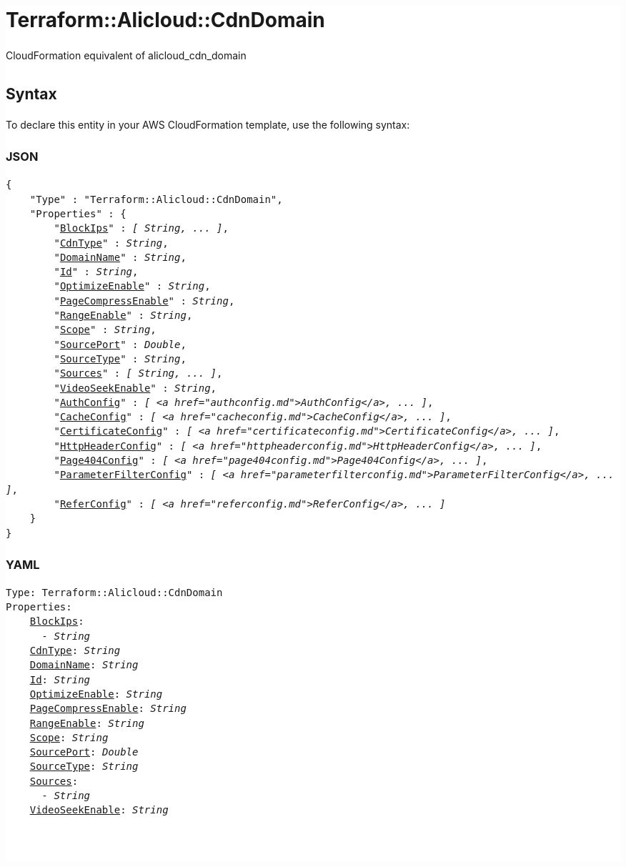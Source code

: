 # Terraform::Alicloud::CdnDomain

CloudFormation equivalent of alicloud_cdn_domain

## Syntax

To declare this entity in your AWS CloudFormation template, use the following syntax:

### JSON

<pre>
{
    "Type" : "Terraform::Alicloud::CdnDomain",
    "Properties" : {
        "<a href="#blockips" title="BlockIps">BlockIps</a>" : <i>[ String, ... ]</i>,
        "<a href="#cdntype" title="CdnType">CdnType</a>" : <i>String</i>,
        "<a href="#domainname" title="DomainName">DomainName</a>" : <i>String</i>,
        "<a href="#id" title="Id">Id</a>" : <i>String</i>,
        "<a href="#optimizeenable" title="OptimizeEnable">OptimizeEnable</a>" : <i>String</i>,
        "<a href="#pagecompressenable" title="PageCompressEnable">PageCompressEnable</a>" : <i>String</i>,
        "<a href="#rangeenable" title="RangeEnable">RangeEnable</a>" : <i>String</i>,
        "<a href="#scope" title="Scope">Scope</a>" : <i>String</i>,
        "<a href="#sourceport" title="SourcePort">SourcePort</a>" : <i>Double</i>,
        "<a href="#sourcetype" title="SourceType">SourceType</a>" : <i>String</i>,
        "<a href="#sources" title="Sources">Sources</a>" : <i>[ String, ... ]</i>,
        "<a href="#videoseekenable" title="VideoSeekEnable">VideoSeekEnable</a>" : <i>String</i>,
        "<a href="#authconfig" title="AuthConfig">AuthConfig</a>" : <i>[ &lt;a href=&#34;authconfig.md&#34;&gt;AuthConfig&lt;/a&gt;, ... ]</i>,
        "<a href="#cacheconfig" title="CacheConfig">CacheConfig</a>" : <i>[ &lt;a href=&#34;cacheconfig.md&#34;&gt;CacheConfig&lt;/a&gt;, ... ]</i>,
        "<a href="#certificateconfig" title="CertificateConfig">CertificateConfig</a>" : <i>[ &lt;a href=&#34;certificateconfig.md&#34;&gt;CertificateConfig&lt;/a&gt;, ... ]</i>,
        "<a href="#httpheaderconfig" title="HttpHeaderConfig">HttpHeaderConfig</a>" : <i>[ &lt;a href=&#34;httpheaderconfig.md&#34;&gt;HttpHeaderConfig&lt;/a&gt;, ... ]</i>,
        "<a href="#page404config" title="Page404Config">Page404Config</a>" : <i>[ &lt;a href=&#34;page404config.md&#34;&gt;Page404Config&lt;/a&gt;, ... ]</i>,
        "<a href="#parameterfilterconfig" title="ParameterFilterConfig">ParameterFilterConfig</a>" : <i>[ &lt;a href=&#34;parameterfilterconfig.md&#34;&gt;ParameterFilterConfig&lt;/a&gt;, ... ]</i>,
        "<a href="#referconfig" title="ReferConfig">ReferConfig</a>" : <i>[ &lt;a href=&#34;referconfig.md&#34;&gt;ReferConfig&lt;/a&gt;, ... ]</i>
    }
}
</pre>

### YAML

<pre>
Type: Terraform::Alicloud::CdnDomain
Properties:
    <a href="#blockips" title="BlockIps">BlockIps</a>: <i>
      - String</i>
    <a href="#cdntype" title="CdnType">CdnType</a>: <i>String</i>
    <a href="#domainname" title="DomainName">DomainName</a>: <i>String</i>
    <a href="#id" title="Id">Id</a>: <i>String</i>
    <a href="#optimizeenable" title="OptimizeEnable">OptimizeEnable</a>: <i>String</i>
    <a href="#pagecompressenable" title="PageCompressEnable">PageCompressEnable</a>: <i>String</i>
    <a href="#rangeenable" title="RangeEnable">RangeEnable</a>: <i>String</i>
    <a href="#scope" title="Scope">Scope</a>: <i>String</i>
    <a href="#sourceport" title="SourcePort">SourcePort</a>: <i>Double</i>
    <a href="#sourcetype" title="SourceType">SourceType</a>: <i>String</i>
    <a href="#sources" title="Sources">Sources</a>: <i>
      - String</i>
    <a href="#videoseekenable" title="VideoSeekEnable">VideoSeekEnable</a>: <i>String</i>